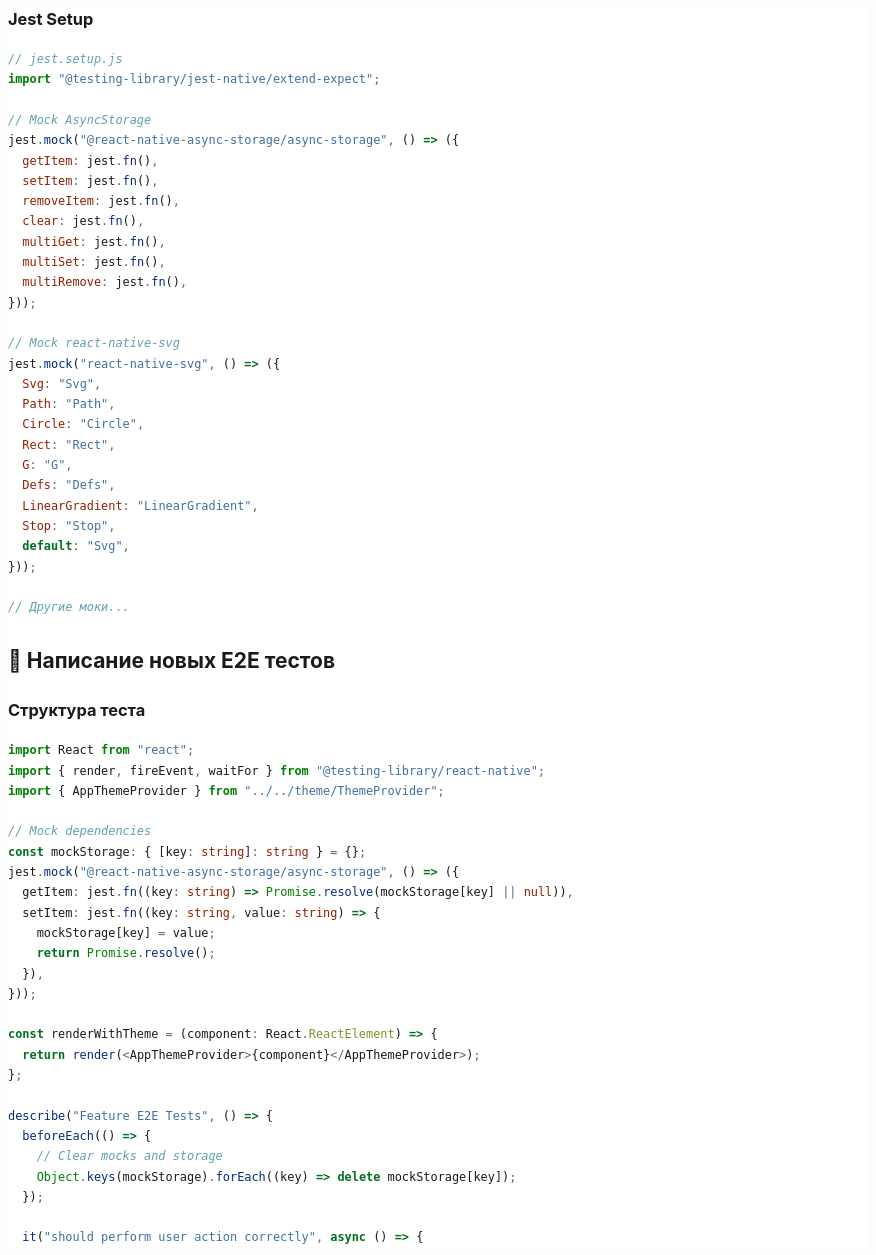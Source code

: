 ### Jest Setup

```javascript
// jest.setup.js
import "@testing-library/jest-native/extend-expect";

// Mock AsyncStorage
jest.mock("@react-native-async-storage/async-storage", () => ({
  getItem: jest.fn(),
  setItem: jest.fn(),
  removeItem: jest.fn(),
  clear: jest.fn(),
  multiGet: jest.fn(),
  multiSet: jest.fn(),
  multiRemove: jest.fn(),
}));

// Mock react-native-svg
jest.mock("react-native-svg", () => ({
  Svg: "Svg",
  Path: "Path",
  Circle: "Circle",
  Rect: "Rect",
  G: "G",
  Defs: "Defs",
  LinearGradient: "LinearGradient",
  Stop: "Stop",
  default: "Svg",
}));

// Другие моки...
```

## 📝 Написание новых E2E тестов

### Структура теста

```typescript
import React from "react";
import { render, fireEvent, waitFor } from "@testing-library/react-native";
import { AppThemeProvider } from "../../theme/ThemeProvider";

// Mock dependencies
const mockStorage: { [key: string]: string } = {};
jest.mock("@react-native-async-storage/async-storage", () => ({
  getItem: jest.fn((key: string) => Promise.resolve(mockStorage[key] || null)),
  setItem: jest.fn((key: string, value: string) => {
    mockStorage[key] = value;
    return Promise.resolve();
  }),
}));

const renderWithTheme = (component: React.ReactElement) => {
  return render(<AppThemeProvider>{component}</AppThemeProvider>);
};

describe("Feature E2E Tests", () => {
  beforeEach(() => {
    // Clear mocks and storage
    Object.keys(mockStorage).forEach((key) => delete mockStorage[key]);
  });

  it("should perform user action correctly", async () => {
```